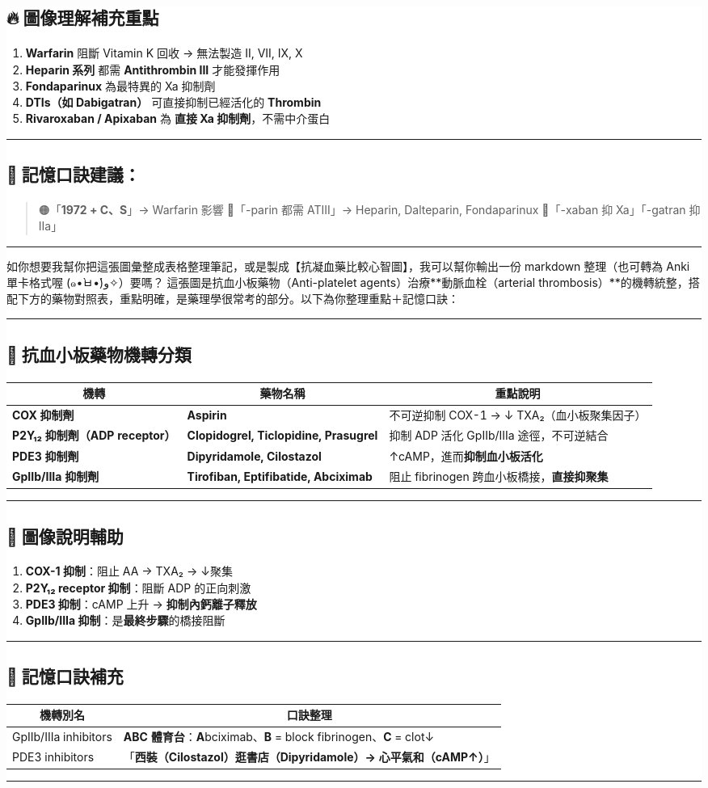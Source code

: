 
## 🔥 圖像理解補充重點

1. **Warfarin** 阻斷 Vitamin K 回收 → 無法製造 II, VII, IX, X
2. **Heparin 系列** 都需 **Antithrombin III** 才能發揮作用
3. **Fondaparinux** 為最特異的 Xa 抑制劑
4. **DTIs（如 Dabigatran）** 可直接抑制已經活化的 **Thrombin**
5. **Rivaroxaban / Apixaban** 為 **直接 Xa 抑制劑**，不需中介蛋白

---

## 🧠 記憶口訣建議：

> 🟠「**1972 + C、S**」→ Warfarin 影響
> 🔵「-parin 都需 ATIII」→ Heparin, Dalteparin, Fondaparinux
> 🔴「-xaban 抑 Xa」「-gatran 抑 IIa」

---

如你想要我幫你把這張圖彙整成表格整理筆記，或是製成【抗凝血藥比較心智圖】，我可以幫你輸出一份 markdown 整理（也可轉為 Anki 單卡格式喔 (๑•̀ㅂ•́)و✧）要嗎？
這張圖是抗血小板藥物（Anti-platelet agents）治療\*\*動脈血栓（arterial thrombosis）\*\*的機轉統整，搭配下方的藥物對照表，重點明確，是藥理學很常考的部分。以下為你整理重點＋記憶口訣：

---

## 🧠 抗血小板藥物機轉分類

| 機轉                          | 藥物名稱                                    | 重點說明                           |
| --------------------------- | --------------------------------------- | ------------------------------ |
| **COX 抑制劑**                 | **Aspirin**                             | 不可逆抑制 COX-1 → ↓ TXA₂（血小板聚集因子）  |
| **P2Y₁₂ 抑制劑（ADP receptor）** | **Clopidogrel, Ticlopidine, Prasugrel** | 抑制 ADP 活化 GpIIb/IIIa 途徑，不可逆結合  |
| **PDE3 抑制劑**                | **Dipyridamole, Cilostazol**            | ↑cAMP，進而**抑制血小板活化**            |
| **GpIIb/IIIa 抑制劑**          | **Tirofiban, Eptifibatide, Abciximab**  | 阻止 fibrinogen 跨血小板橋接，**直接抑聚集** |

---

## 📌 圖像說明輔助

1. **COX-1 抑制**：阻止 AA → TXA₂ → ↓聚集
2. **P2Y₁₂ receptor 抑制**：阻斷 ADP 的正向刺激
3. **PDE3 抑制**：cAMP 上升 → **抑制內鈣離子釋放**
4. **GpIIb/IIIa 抑制**：是**最終步驟**的橋接阻斷

---

## 🧠 記憶口訣補充

| 機轉別名                  | 口訣整理                                                             |
| --------------------- | ---------------------------------------------------------------- |
| GpIIb/IIIa inhibitors | **ABC 體育台**：**A**bciximab、**B** = block fibrinogen、**C** = clot↓ |
| PDE3 inhibitors       | 「**西裝（Cilostazol）逛書店（Dipyridamole）→ 心平氣和（cAMP↑）**」               |

---